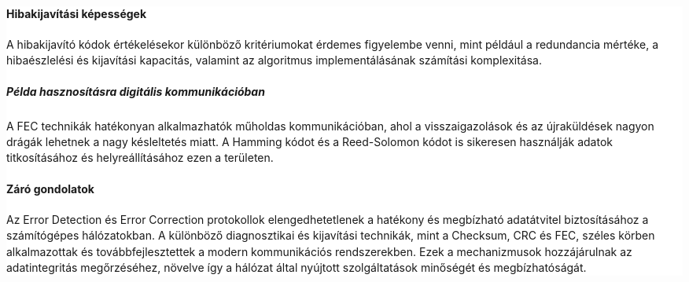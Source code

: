 #### Hibakijavítási képességek

A hibakijavító kódok értékelésekor különböző kritériumokat érdemes figyelembe venni, mint például a redundancia mértéke, a hibaészlelési és kijavítási kapacitás, valamint az algoritmus implementálásának számítási komplexitása.

##### Példa hasznosításra digitális kommunikációban

A FEC technikák hatékonyan alkalmazhatók műholdas kommunikációban, ahol a visszaigazolások és az újraküldések nagyon drágák lehetnek a nagy késleltetés miatt. A Hamming kódot és a Reed-Solomon kódot is sikeresen használják adatok titkosításához és helyreállításához ezen a területen.

#### Záró gondolatok

Az Error Detection és Error Correction protokollok elengedhetetlenek a hatékony és megbízható adatátvitel biztosításához a számítógépes hálózatokban. A különböző diagnosztikai és kijavítási technikák, mint a Checksum, CRC és FEC, széles körben alkalmazottak és továbbfejlesztettek a modern kommunikációs rendszerekben. Ezek a mechanizmusok hozzájárulnak az adatintegritás megőrzéséhez, növelve így a hálózat által nyújtott szolgáltatások minőségét és megbízhatóságát.

